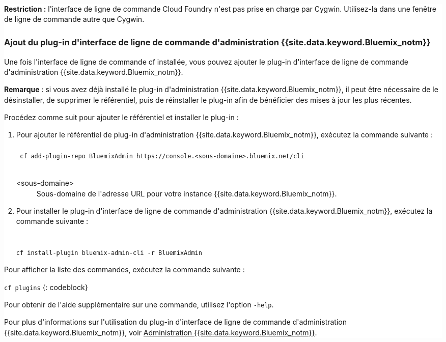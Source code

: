 **Restriction :** l'interface de ligne de commande Cloud Foundry n'est pas prise en charge par Cygwin. Utilisez-la dans une fenêtre de ligne de commande autre que Cygwin.

### Ajout du plug-in d'interface de ligne de commande d'administration {{site.data.keyword.Bluemix_notm}}

Une fois l'interface de ligne de commande cf installée, vous pouvez ajouter le plug-in d'interface de ligne de commande d'administration
{{site.data.keyword.Bluemix_notm}}.

**Remarque** : si vous avez déjà installé le plug-in d'administration {{site.data.keyword.Bluemix_notm}}, il peut être
nécessaire de le désinstaller, de supprimer le référentiel, puis de réinstaller le plug-in afin de bénéficier des mises à jour les plus récentes.


Procédez comme suit pour ajouter le référentiel et installer le plug-in :

<ol>
<li>Pour ajouter le référentiel de plug-in d'administration {{site.data.keyword.Bluemix_notm}}, exécutez la commande suivante :
<br/><br/> <code> cf add-plugin-repo BluemixAdmin https://console.&lt;sous-domaine&gt;.bluemix.net/cli </code><br/><br/>
<dl class="parml">
<dt class="pt dlterm">&lt;sous-domaine&gt;</dt>
<dd class="pd">Sous-domaine de l'adresse URL pour votre instance {{site.data.keyword.Bluemix_notm}}.</dd>
</dl>
</li>
<li>Pour installer le plug-in d'interface de ligne de commande d'administration {{site.data.keyword.Bluemix_notm}}, exécutez la commande suivante :<br/><br/> <code>
cf install-plugin bluemix-admin-cli -r BluemixAdmin
</code>
</li>
</ol>

Pour afficher la liste des commandes, exécutez la
commande suivante :

`cf plugins`
{: codeblock}

Pour obtenir de l'aide supplémentaire sur une commande, utilisez l'option `-help`.

Pour plus d'informations sur l'utilisation du plug-in d'interface de ligne de commande d'administration {{site.data.keyword.Bluemix_notm}}, voir [Administration {{site.data.keyword.Bluemix_notm}}](../cli/plugins/bluemix_admin/index.html).
